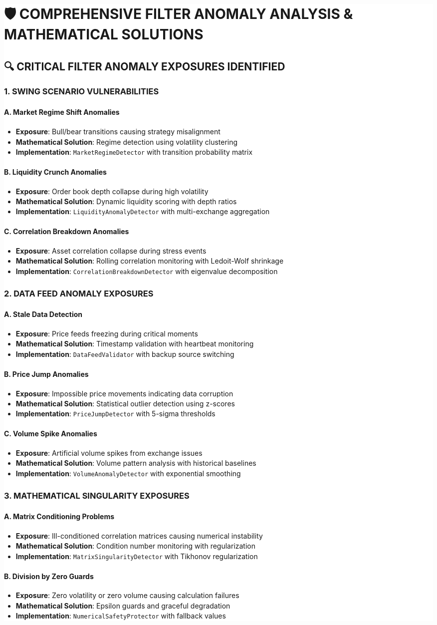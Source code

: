 # 🛡️ COMPREHENSIVE FILTER ANOMALY ANALYSIS & MATHEMATICAL SOLUTIONS

## 🔍 **CRITICAL FILTER ANOMALY EXPOSURES IDENTIFIED**

### **1. SWING SCENARIO VULNERABILITIES**

#### **A. Market Regime Shift Anomalies**
- **Exposure**: Bull/bear transitions causing strategy misalignment
- **Mathematical Solution**: Regime detection using volatility clustering
- **Implementation**: `MarketRegimeDetector` with transition probability matrix

#### **B. Liquidity Crunch Anomalies**  
- **Exposure**: Order book depth collapse during high volatility
- **Mathematical Solution**: Dynamic liquidity scoring with depth ratios
- **Implementation**: `LiquidityAnomalyDetector` with multi-exchange aggregation

#### **C. Correlation Breakdown Anomalies**
- **Exposure**: Asset correlation collapse during stress events
- **Mathematical Solution**: Rolling correlation monitoring with Ledoit-Wolf shrinkage
- **Implementation**: `CorrelationBreakdownDetector` with eigenvalue decomposition

### **2. DATA FEED ANOMALY EXPOSURES**

#### **A. Stale Data Detection**
- **Exposure**: Price feeds freezing during critical moments
- **Mathematical Solution**: Timestamp validation with heartbeat monitoring
- **Implementation**: `DataFeedValidator` with backup source switching

#### **B. Price Jump Anomalies**
- **Exposure**: Impossible price movements indicating data corruption
- **Mathematical Solution**: Statistical outlier detection using z-scores
- **Implementation**: `PriceJumpDetector` with 5-sigma thresholds

#### **C. Volume Spike Anomalies**
- **Exposure**: Artificial volume spikes from exchange issues
- **Mathematical Solution**: Volume pattern analysis with historical baselines
- **Implementation**: `VolumeAnomalyDetector` with exponential smoothing

### **3. MATHEMATICAL SINGULARITY EXPOSURES**

#### **A. Matrix Conditioning Problems**
- **Exposure**: Ill-conditioned correlation matrices causing numerical instability
- **Mathematical Solution**: Condition number monitoring with regularization
- **Implementation**: `MatrixSingularityDetector` with Tikhonov regularization

#### **B. Division by Zero Guards**
- **Exposure**: Zero volatility or zero volume causing calculation failures
- **Mathematical Solution**: Epsilon guards and graceful degradation
- **Implementation**: `NumericalSafetyProtector` with fallback values
